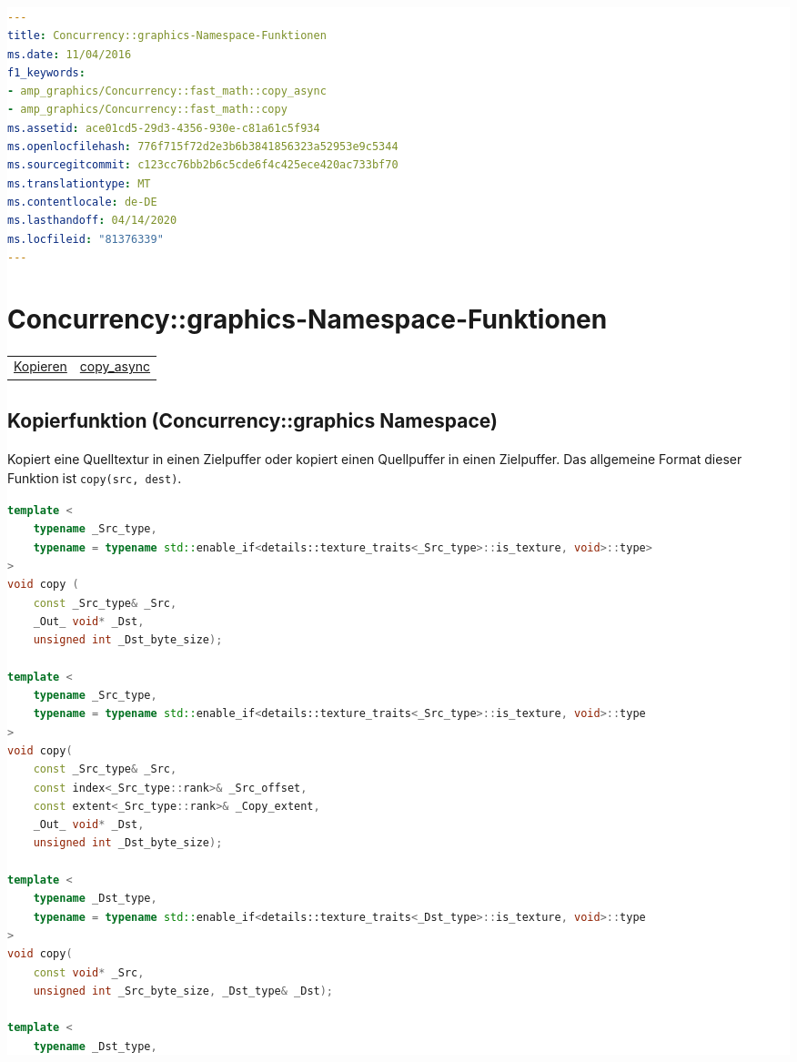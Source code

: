 ```yaml
---
title: Concurrency::graphics-Namespace-Funktionen
ms.date: 11/04/2016
f1_keywords:
- amp_graphics/Concurrency::fast_math::copy_async
- amp_graphics/Concurrency::fast_math::copy
ms.assetid: ace01cd5-29d3-4356-930e-c81a61c5f934
ms.openlocfilehash: 776f715f72d2e3b6b3841856323a52953e9c5344
ms.sourcegitcommit: c123cc76bb2b6c5cde6f4c425ece420ac733bf70
ms.translationtype: MT
ms.contentlocale: de-DE
ms.lasthandoff: 04/14/2020
ms.locfileid: "81376339"
---
```

# <a name="concurrencygraphics-namespace-functions"></a>Concurrency::graphics-Namespace-Funktionen

|||
|-|-|
|[Kopieren](#copy)|[copy_async](#copy_async)|

## <a name="copy-function-concurrencygraphics-namespace"></a><a name="copy"></a>Kopierfunktion (Concurrency::graphics Namespace)

Kopiert eine Quelltextur in einen Zielpuffer oder kopiert einen Quellpuffer in einen Zielpuffer. Das allgemeine Format dieser Funktion ist `copy(src, dest)`.

```cpp
template <
    typename _Src_type,
    typename = typename std::enable_if<details::texture_traits<_Src_type>::is_texture, void>::type>
>
void copy (
    const _Src_type& _Src,
    _Out_ void* _Dst,
    unsigned int _Dst_byte_size);

template <
    typename _Src_type,
    typename = typename std::enable_if<details::texture_traits<_Src_type>::is_texture, void>::type
>
void copy(
    const _Src_type& _Src,
    const index<_Src_type::rank>& _Src_offset,
    const extent<_Src_type::rank>& _Copy_extent,
    _Out_ void* _Dst,
    unsigned int _Dst_byte_size);

template <
    typename _Dst_type,
    typename = typename std::enable_if<details::texture_traits<_Dst_type>::is_texture, void>::type
>
void copy(
    const void* _Src,
    unsigned int _Src_byte_size, _Dst_type& _Dst);

template <
    typename _Dst_type,
```